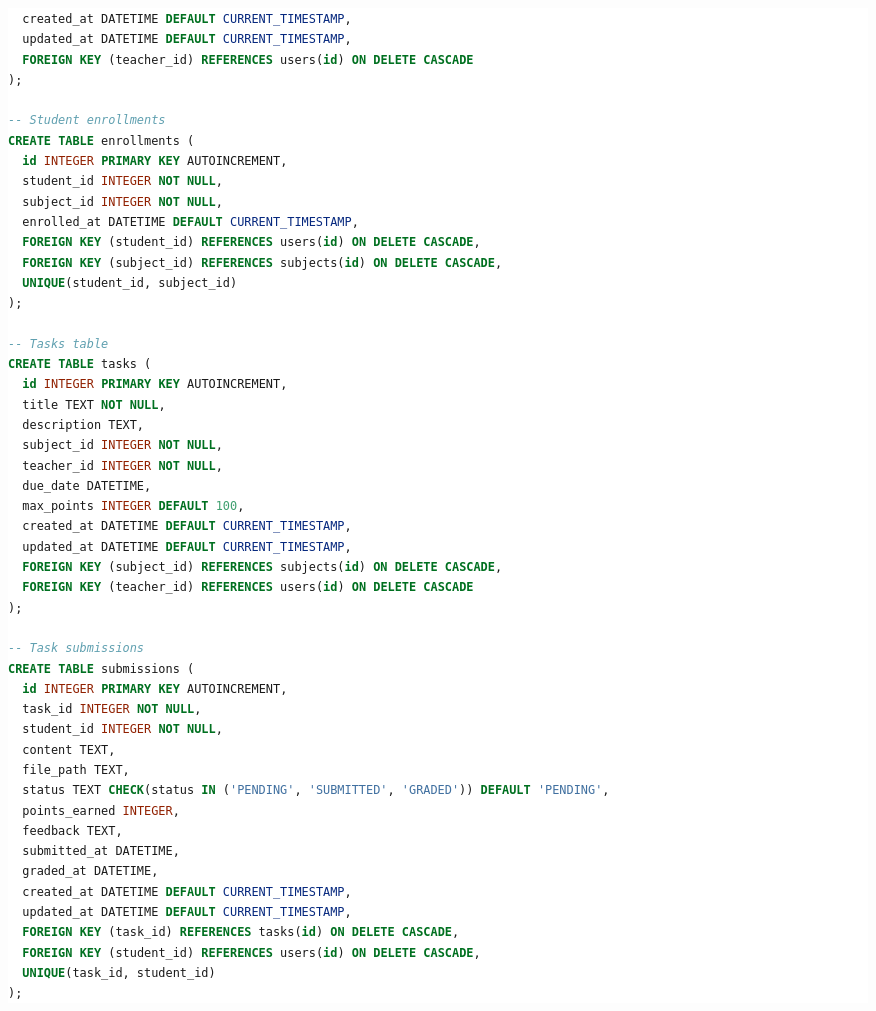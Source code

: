 ```sql
  created_at DATETIME DEFAULT CURRENT_TIMESTAMP,
  updated_at DATETIME DEFAULT CURRENT_TIMESTAMP,
  FOREIGN KEY (teacher_id) REFERENCES users(id) ON DELETE CASCADE
);

-- Student enrollments
CREATE TABLE enrollments (
  id INTEGER PRIMARY KEY AUTOINCREMENT,
  student_id INTEGER NOT NULL,
  subject_id INTEGER NOT NULL,
  enrolled_at DATETIME DEFAULT CURRENT_TIMESTAMP,
  FOREIGN KEY (student_id) REFERENCES users(id) ON DELETE CASCADE,
  FOREIGN KEY (subject_id) REFERENCES subjects(id) ON DELETE CASCADE,
  UNIQUE(student_id, subject_id)
);

-- Tasks table
CREATE TABLE tasks (
  id INTEGER PRIMARY KEY AUTOINCREMENT,
  title TEXT NOT NULL,
  description TEXT,
  subject_id INTEGER NOT NULL,
  teacher_id INTEGER NOT NULL,
  due_date DATETIME,
  max_points INTEGER DEFAULT 100,
  created_at DATETIME DEFAULT CURRENT_TIMESTAMP,
  updated_at DATETIME DEFAULT CURRENT_TIMESTAMP,
  FOREIGN KEY (subject_id) REFERENCES subjects(id) ON DELETE CASCADE,
  FOREIGN KEY (teacher_id) REFERENCES users(id) ON DELETE CASCADE
);

-- Task submissions
CREATE TABLE submissions (
  id INTEGER PRIMARY KEY AUTOINCREMENT,
  task_id INTEGER NOT NULL,
  student_id INTEGER NOT NULL,
  content TEXT,
  file_path TEXT,
  status TEXT CHECK(status IN ('PENDING', 'SUBMITTED', 'GRADED')) DEFAULT 'PENDING',
  points_earned INTEGER,
  feedback TEXT,
  submitted_at DATETIME,
  graded_at DATETIME,
  created_at DATETIME DEFAULT CURRENT_TIMESTAMP,
  updated_at DATETIME DEFAULT CURRENT_TIMESTAMP,
  FOREIGN KEY (task_id) REFERENCES tasks(id) ON DELETE CASCADE,
  FOREIGN KEY (student_id) REFERENCES users(id) ON DELETE CASCADE,
  UNIQUE(task_id, student_id)
);
```
